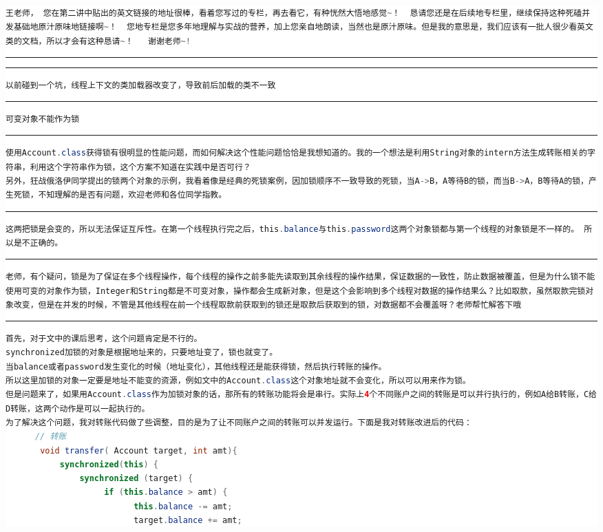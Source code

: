  ```java 
王老师， 您在第二讲中贴出的英文链接的地址很棒，看着您写过的专栏，再去看它，有种恍然大悟地感觉~！  恳请您还是在后续地专栏里，继续保持这种死磕并发基础地原汁原味地链接啊~！  您地专栏是您多年地理解与实战的营养，加上您亲自地朗读，当然也是原汁原味。但是我的意思是，我们应该有一批人很少看英文类的文档，所以才会有这种恳请~！   谢谢老师~!
```

 ----- 
<a style='font-size:1.5em;font-weight:bold'></a> 



 ----- 
<a style='font-size:1.5em;font-weight:bold'></a> 


 ```java 
以前碰到一个坑，线程上下文的类加载器改变了，导致前后加载的类不一致
```

 ----- 
<a style='font-size:1.5em;font-weight:bold'></a> 


 ```java 
可变对象不能作为锁
```

 ----- 
<a style='font-size:1.5em;font-weight:bold'></a> 


 ```java 
使用Account.class获得锁有很明显的性能问题，而如何解决这个性能问题恰恰是我想知道的。我的一个想法是利用String对象的intern方法生成转账相关的字符串，利用这个字符串作为锁，这个方案不知道在实践中是否可行？
另外，狂战俄洛伊同学提出的锁两个对象的示例，我看着像是经典的死锁案例，因加锁顺序不一致导致的死锁，当A->B，A等待B的锁，而当B->A，B等待A的锁，产生死锁，不知理解的是否有问题，欢迎老师和各位同学指教。
```

 ----- 
<a style='font-size:1.5em;font-weight:bold'></a> 


 ```java 
这两把锁是会变的，所以无法保证互斥性。在第一个线程执行完之后，this.balance与this.password这两个对象锁都与第一个线程的对象锁是不一样的。 所以是不正确的。

```

 ----- 
<a style='font-size:1.5em;font-weight:bold'></a> 


 ```java 
老师，有个疑问，锁是为了保证在多个线程操作，每个线程的操作之前多能先读取到其余线程的操作结果，保证数据的一致性，防止数据被覆盖，但是为什么锁不能使用可变的对象作为锁，Integer和String都是不可变对象，操作都会生成新对象，但是这个会影响到多个线程对数据的操作结果么？比如取款，虽然取款完锁对象改变，但是在并发的时候，不管是其他线程在前一个线程取款前获取到的锁还是取款后获取到的锁，对数据都不会覆盖呀？老师帮忙解答下哦
```

 ----- 
<a style='font-size:1.5em;font-weight:bold'></a> 


 ```java 
首先，对于文中的课后思考，这个问题肯定是不行的。
synchronized加锁的对象是根据地址来的，只要地址变了，锁也就变了。
当balance或者password发生变化的时候（地址变化），其他线程还是能获得锁，然后执行转账的操作。
所以这里加锁的对象一定要是地址不能变的资源，例如文中的Account.class这个对象地址就不会变化，所以可以用来作为锁。
但是问题来了，如果用Account.class作为加锁对象的话，那所有的转账功能将会是串行。实际上4个不同账户之间的转账是可以并行执行的，例如A给B转账，C给D转账，这两个动作是可以一起执行的。
为了解决这个问题，我对转账代码做了些调整，目的是为了让不同账户之间的转账可以并发运行。下面是我对转账改进后的代码：
      // 转账
       void transfer( Account target, int amt){
           synchronized(this) {
               synchronized (target) {
                    if (this.balance > amt) {
                          this.balance -= amt;
                          target.balance += amt;
 ```